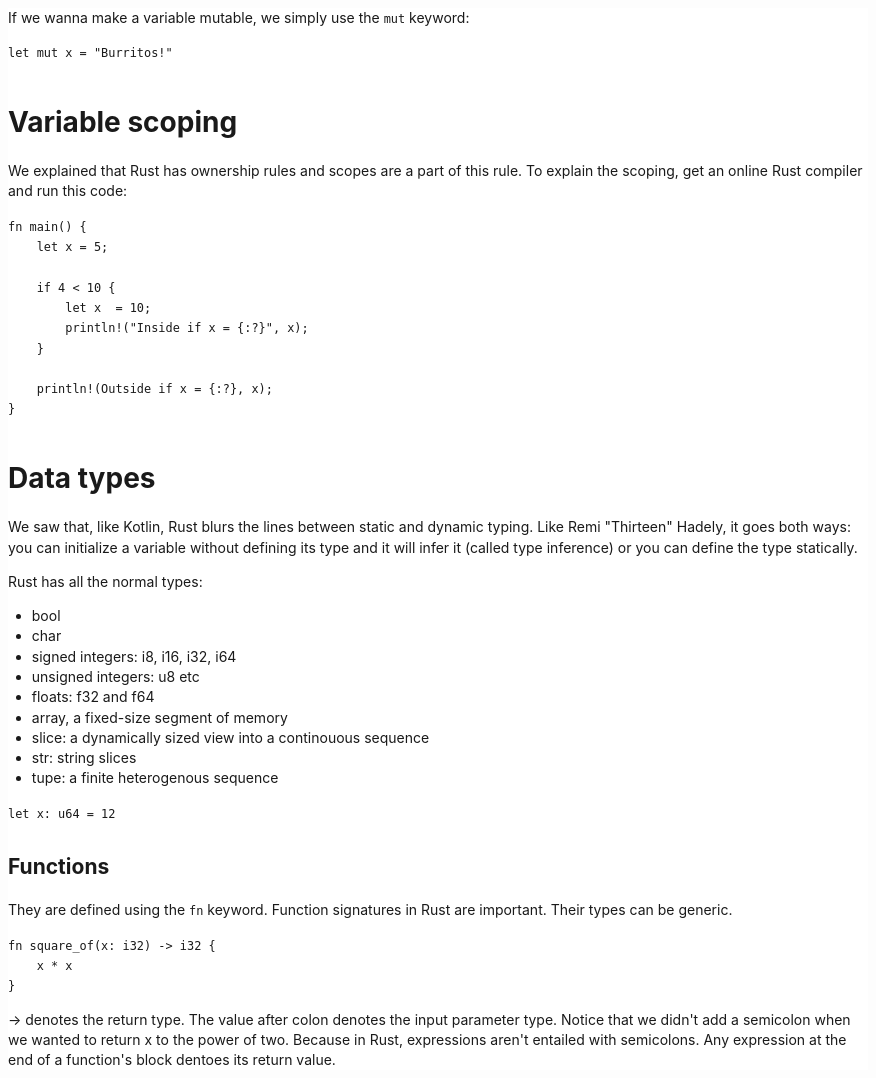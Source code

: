 If we wanna make a variable mutable, we simply use the `mut` keyword:

```
let mut x = "Burritos!"

```

# Variable scoping

We explained that Rust has ownership rules and scopes are a part of this rule. To explain the scoping, get an online Rust compiler and run this code:

```
fn main() {
    let x = 5;

    if 4 < 10 {
        let x  = 10;
        println!("Inside if x = {:?}", x);
    }

    println!(Outside if x = {:?}, x);
}
```
# Data types

We saw that, like Kotlin, Rust blurs the lines between static and dynamic typing. Like Remi "Thirteen" Hadely, it goes both ways: you can initialize a variable without defining its type and it will infer it (called type inference) or you can define the type statically.

Rust has all the normal types:

* bool
* char
* signed integers: i8, i16, i32, i64
* unsigned integers: u8 etc
* floats: f32 and f64
* array, a fixed-size segment of memory
* slice: a dynamically sized view into a continouous sequence
* str: string slices
* tupe: a finite heterogenous sequence

```
let x: u64 = 12
```

## Functions

They are defined using the `fn` keyword. Function signatures in Rust are important. Their types can be generic.

```
fn square_of(x: i32) -> i32 {
    x * x
}
```
-> denotes the return type. The value after colon denotes the input parameter type. Notice that we didn't add a semicolon when we wanted to return x to the power of two. Because in Rust, expressions aren't entailed with semicolons. Any expression at the end of a function's block dentoes its return value.
